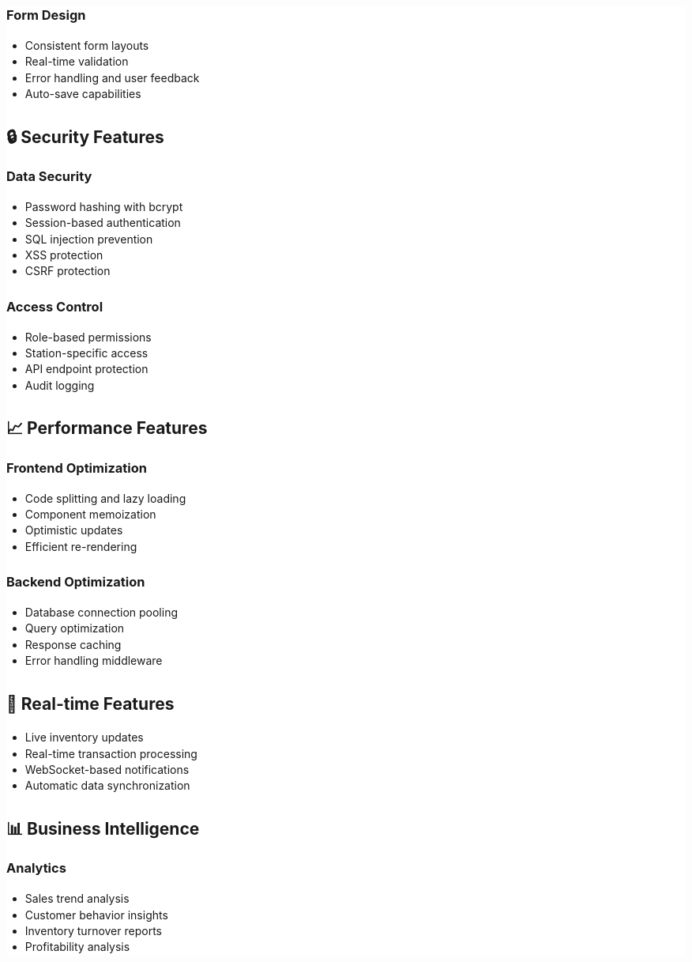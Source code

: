 ### Form Design
- Consistent form layouts
- Real-time validation
- Error handling and user feedback
- Auto-save capabilities

## 🔒 Security Features

### Data Security
- Password hashing with bcrypt
- Session-based authentication
- SQL injection prevention
- XSS protection
- CSRF protection

### Access Control
- Role-based permissions
- Station-specific access
- API endpoint protection
- Audit logging

## 📈 Performance Features

### Frontend Optimization
- Code splitting and lazy loading
- Component memoization
- Optimistic updates
- Efficient re-rendering

### Backend Optimization
- Database connection pooling
- Query optimization
- Response caching
- Error handling middleware

## 🔄 Real-time Features

- Live inventory updates
- Real-time transaction processing
- WebSocket-based notifications
- Automatic data synchronization

## 📊 Business Intelligence

### Analytics
- Sales trend analysis
- Customer behavior insights
- Inventory turnover reports
- Profitability analysis
